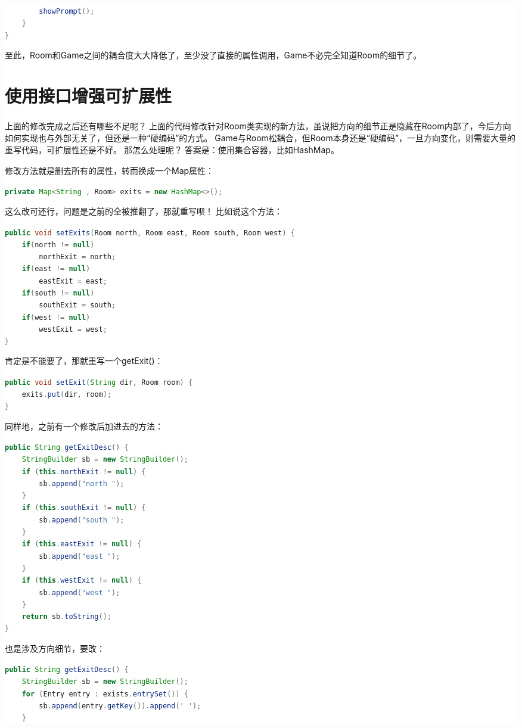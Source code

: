 ```java
        showPrompt();
    }
}
```
至此，Room和Game之间的耦合度大大降低了，至少没了直接的属性调用，Game不必完全知道Room的细节了。

# 使用接口增强可扩展性
上面的修改完成之后还有哪些不足呢？
上面的代码修改针对Room类实现的新方法，虽说把方向的细节正是隐藏在Room内部了，今后方向如何实现也与外部无关了，但还是一种“硬编码”的方式。
Game与Room松耦合，但Room本身还是“硬编码”，一旦方向变化，则需要大量的重写代码，可扩展性还是不好。
那怎么处理呢？
答案是：使用集合容器，比如HashMap。

修改方法就是删去所有的属性，转而换成一个Map属性：

```java
private Map<String , Room> exits = new HashMap<>();
```
这么改可还行，问题是之前的全被推翻了，那就重写呗！
比如说这个方法：
```java
public void setExits(Room north, Room east, Room south, Room west) {
    if(north != null)
        northExit = north;
    if(east != null)
        eastExit = east;
    if(south != null)
        southExit = south;
    if(west != null)
        westExit = west;
}
```
肯定是不能要了，那就重写一个getExit()：

```java
public void setExit(String dir, Room room) {
    exits.put(dir, room);
}
```
同样地，之前有一个修改后加进去的方法：
```java
public String getExitDesc() {
    StringBuilder sb = new StringBuilder();
    if (this.northExit != null) {
        sb.append("north ");
    }
    if (this.southExit != null) {
        sb.append("south ");
    }
    if (this.eastExit != null) {
        sb.append("east ");
    }
    if (this.westExit != null) {
        sb.append("west ");
    }
    return sb.toString();
}
```
也是涉及方向细节，要改：
```java
public String getExitDesc() {
    StringBuilder sb = new StringBuilder();
    for (Entry entry : exists.entrySet()) {
        sb.append(entry.getKey()).append(' ');
    }
```